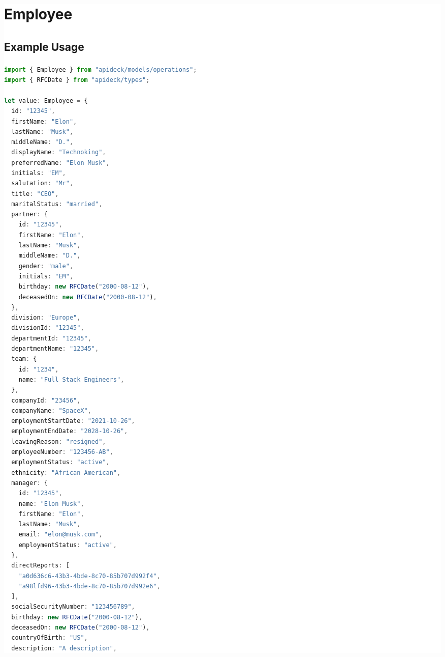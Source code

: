 # Employee

## Example Usage

```typescript
import { Employee } from "apideck/models/operations";
import { RFCDate } from "apideck/types";

let value: Employee = {
  id: "12345",
  firstName: "Elon",
  lastName: "Musk",
  middleName: "D.",
  displayName: "Technoking",
  preferredName: "Elon Musk",
  initials: "EM",
  salutation: "Mr",
  title: "CEO",
  maritalStatus: "married",
  partner: {
    id: "12345",
    firstName: "Elon",
    lastName: "Musk",
    middleName: "D.",
    gender: "male",
    initials: "EM",
    birthday: new RFCDate("2000-08-12"),
    deceasedOn: new RFCDate("2000-08-12"),
  },
  division: "Europe",
  divisionId: "12345",
  departmentId: "12345",
  departmentName: "12345",
  team: {
    id: "1234",
    name: "Full Stack Engineers",
  },
  companyId: "23456",
  companyName: "SpaceX",
  employmentStartDate: "2021-10-26",
  employmentEndDate: "2028-10-26",
  leavingReason: "resigned",
  employeeNumber: "123456-AB",
  employmentStatus: "active",
  ethnicity: "African American",
  manager: {
    id: "12345",
    name: "Elon Musk",
    firstName: "Elon",
    lastName: "Musk",
    email: "elon@musk.com",
    employmentStatus: "active",
  },
  directReports: [
    "a0d636c6-43b3-4bde-8c70-85b707d992f4",
    "a98lfd96-43b3-4bde-8c70-85b707d992e6",
  ],
  socialSecurityNumber: "123456789",
  birthday: new RFCDate("2000-08-12"),
  deceasedOn: new RFCDate("2000-08-12"),
  countryOfBirth: "US",
  description: "A description",
```